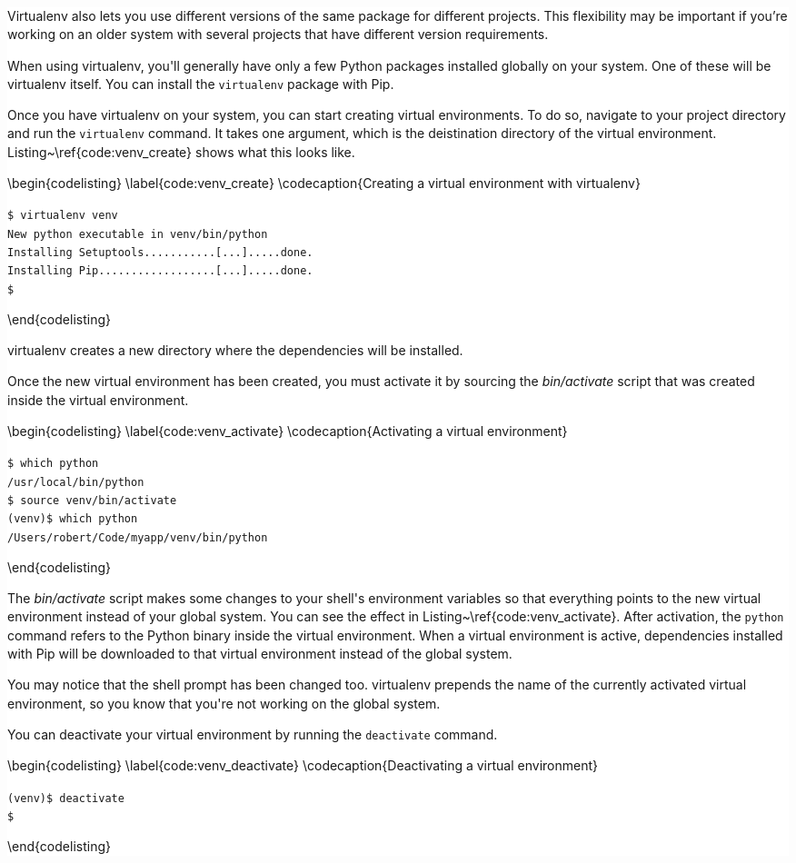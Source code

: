 Virtualenv also lets you use different versions of the same package for different projects. This flexibility may be important if you’re working on an older system with several projects that have different version requirements.

When using virtualenv, you'll generally have only a few Python packages installed globally on your system. One of these will be virtualenv itself. You can install the `virtualenv` package with Pip.

Once you have virtualenv on your system, you can start creating virtual environments. To do so, navigate to your project directory and run the `virtualenv` command. It takes one argument, which is the deistination directory of the virtual environment. Listing~\ref{code:venv_create} shows what this looks like.

\begin{codelisting}
\label{code:venv_create}
\codecaption{Creating a virtual environment with virtualenv}
```console
$ virtualenv venv
New python executable in venv/bin/python
Installing Setuptools...........[...].....done.
Installing Pip..................[...].....done.
$
```
\end{codelisting}

virtualenv creates a new directory where the dependencies will be installed.

Once the new virtual environment has been created, you must activate it by sourcing the _bin/activate_ script that was created inside the virtual environment.

\begin{codelisting}
\label{code:venv_activate}
\codecaption{Activating a virtual environment}
```console
$ which python
/usr/local/bin/python
$ source venv/bin/activate
(venv)$ which python
/Users/robert/Code/myapp/venv/bin/python
```
\end{codelisting}

The _bin/activate_ script makes some changes to your shell's environment variables so that everything points to the new virtual environment instead of your global system. You can see the effect in Listing~\ref{code:venv_activate}. After activation, the `python` command refers to the Python binary inside the virtual environment. When a virtual environment is active, dependencies installed with Pip will be downloaded to that virtual environment instead of the global system.

You may notice that the shell prompt has been changed too. virtualenv prepends the name of the currently activated virtual environment, so you know that you're not working on the global system.

You can deactivate your virtual environment by running the `deactivate` command.

\begin{codelisting}
\label{code:venv_deactivate}
\codecaption{Deactivating a virtual environment}
```console
(venv)$ deactivate
$
```
\end{codelisting}

